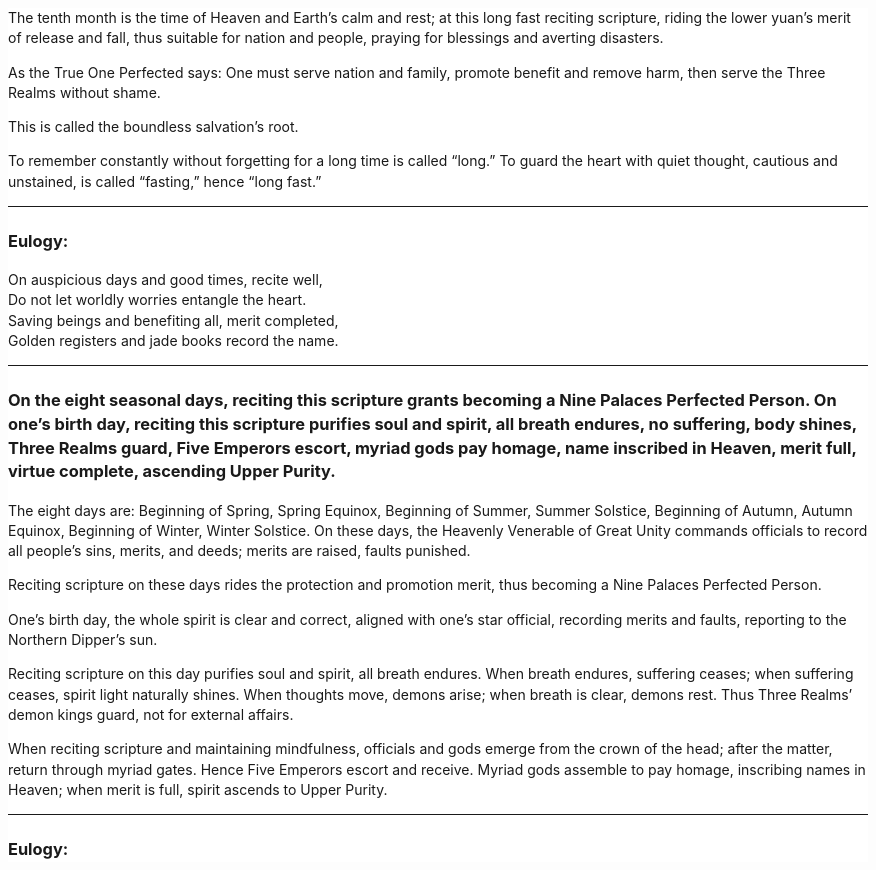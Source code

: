 The tenth month is the time of Heaven and Earth’s calm and rest; at this long fast reciting scripture, riding the lower yuan’s merit of release and fall, thus suitable for nation and people, praying for blessings and averting disasters.

As the True One Perfected says: One must serve nation and family, promote benefit and remove harm, then serve the Three Realms without shame.

This is called the boundless salvation’s root.

To remember constantly without forgetting for a long time is called “long.” To guard the heart with quiet thought, cautious and unstained, is called “fasting,” hence “long fast.”

---

### Eulogy:

On auspicious days and good times, recite well,  
Do not let worldly worries entangle the heart.  
Saving beings and benefiting all, merit completed,  
Golden registers and jade books record the name.

---

### On the eight seasonal days, reciting this scripture grants becoming a Nine Palaces Perfected Person. On one’s birth day, reciting this scripture purifies soul and spirit, all breath endures, no suffering, body shines, Three Realms guard, Five Emperors escort, myriad gods pay homage, name inscribed in Heaven, merit full, virtue complete, ascending Upper Purity.

The eight days are: Beginning of Spring, Spring Equinox, Beginning of Summer, Summer Solstice, Beginning of Autumn, Autumn Equinox, Beginning of Winter, Winter Solstice. On these days, the Heavenly Venerable of Great Unity commands officials to record all people’s sins, merits, and deeds; merits are raised, faults punished.

Reciting scripture on these days rides the protection and promotion merit, thus becoming a Nine Palaces Perfected Person.

One’s birth day, the whole spirit is clear and correct, aligned with one’s star official, recording merits and faults, reporting to the Northern Dipper’s sun.

Reciting scripture on this day purifies soul and spirit, all breath endures. When breath endures, suffering ceases; when suffering ceases, spirit light naturally shines. When thoughts move, demons arise; when breath is clear, demons rest. Thus Three Realms’ demon kings guard, not for external affairs.

When reciting scripture and maintaining mindfulness, officials and gods emerge from the crown of the head; after the matter, return through myriad gates. Hence Five Emperors escort and receive. Myriad gods assemble to pay homage, inscribing names in Heaven; when merit is full, spirit ascends to Upper Purity.

---

### Eulogy:
